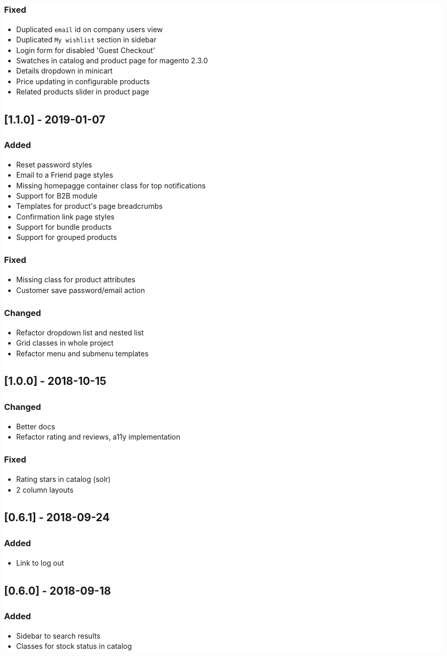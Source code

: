 ### Fixed
- Duplicated `email` id on company users view
- Duplicated `My wishlist` section in sidebar
- Login form for disabled 'Guest Checkout'
- Swatches in catalog and product page for magento 2.3.0
- Details dropdown in minicart
- Price updating in configurable products
- Related products slider in product page

## [1.1.0] - 2019-01-07
### Added
- Reset password styles
- Email to a Friend page styles
- Missing homepagge container class for top notifications
- Support for B2B module
- Templates for product's page breadcrumbs
- Confirmation link page styles
- Support for bundle products
- Support for grouped products

### Fixed
- Missing class for product attributes
- Customer save password/email action

### Changed
- Refactor dropdown list and nested list
- Grid classes in whole project
- Refactor menu and submenu templates

## [1.0.0] - 2018-10-15
### Changed
- Better docs
- Refactor rating and reviews, a11y implementation

### Fixed
- Rating stars in catalog (solr)
- 2 column layouts

## [0.6.1] - 2018-09-24
### Added
- Link to log out

## [0.6.0] - 2018-09-18
### Added
- Sidebar to search results
- Classes for stock status in catalog
